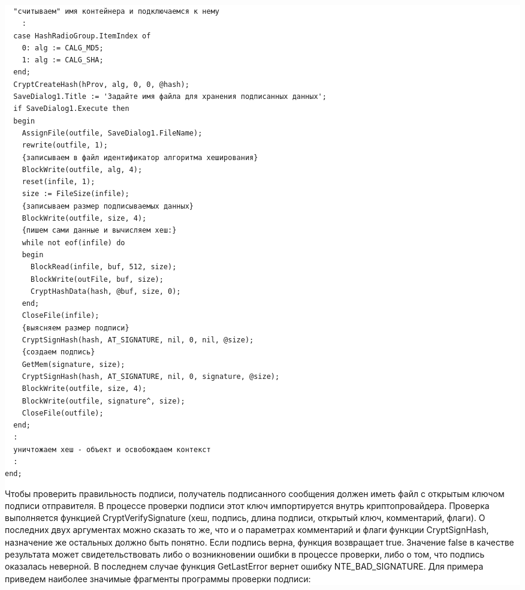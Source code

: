       "считываем" имя контейнера и подключаемся к нему
        :
      case HashRadioGroup.ItemIndex of
        0: alg := CALG_MD5;
        1: alg := CALG_SHA;
      end;
      CryptCreateHash(hProv, alg, 0, 0, @hash);
      SaveDialog1.Title := 'Задайте имя файла для хранения подписанных данных';
      if SaveDialog1.Execute then
      begin
        AssignFile(outfile, SaveDialog1.FileName);
        rewrite(outfile, 1);
        {записываем в файл идентификатор алгоритма хеширования}
        BlockWrite(outfile, alg, 4);
        reset(infile, 1);
        size := FileSize(infile);
        {записываем размер подписываемых данных}
        BlockWrite(outfile, size, 4);
        {пишем сами данные и вычисляем хеш:}
        while not eof(infile) do
        begin
          BlockRead(infile, buf, 512, size);
          BlockWrite(outFile, buf, size);
          CryptHashData(hash, @buf, size, 0);
        end;
        CloseFile(infile);
        {выясняем размер подписи}
        CryptSignHash(hash, AT_SIGNATURE, nil, 0, nil, @size);
        {создаем подпись}
        GetMem(signature, size);
        CryptSignHash(hash, AT_SIGNATURE, nil, 0, signature, @size);
        BlockWrite(outfile, size, 4);
        BlockWrite(outfile, signature^, size);
        CloseFile(outfile);
      end;
      :
      уничтожаем хеш - объект и освобождаем контекст
      :
    end;

Чтобы проверить правильность подписи, получатель подписанного сообщения
должен иметь файл с открытым ключом подписи отправителя. В процессе
проверки подписи этот ключ импортируется внутрь криптопровайдера.
Проверка выполняется функцией CryptVerifySignature (хеш, подпись, длина
подписи, открытый ключ, комментарий, флаги). О последних двух аргументах
можно сказать то же, что и о параметрах комментарий и флаги функции
CryptSignHash, назначение же остальных должно быть понятно. Если подпись
верна, функция возвращает true. Значение false в качестве результата
может свидетельствовать либо о возникновении ошибки в процессе проверки,
либо о том, что подпись оказалась неверной. В последнем случае функция
GetLastError вернет ошибку NTE\_BAD\_SIGNATURE. Для примера приведем
наиболее значимые фрагменты программы проверки подписи:

